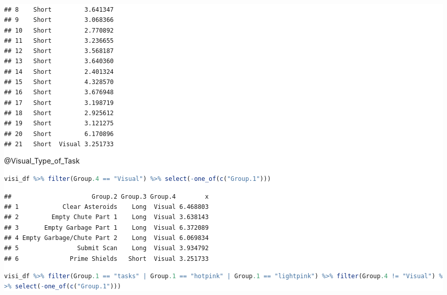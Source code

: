     ## 8    Short         3.641347
    ## 9    Short         3.068366
    ## 10   Short         2.770892
    ## 11   Short         3.236655
    ## 12   Short         3.568187
    ## 13   Short         3.640360
    ## 14   Short         2.401324
    ## 15   Short         4.328570
    ## 16   Short         3.676948
    ## 17   Short         3.198719
    ## 18   Short         2.925612
    ## 19   Short         3.121275
    ## 20   Short         6.170896
    ## 21   Short  Visual 3.251733

@Visual\_Type\_of\_Task

``` r
visi_df %>% filter(Group.4 == "Visual") %>% select(-one_of(c("Group.1")))
```

    ##                      Group.2 Group.3 Group.4        x
    ## 1            Clear Asteroids    Long  Visual 6.468803
    ## 2         Empty Chute Part 1    Long  Visual 3.638143
    ## 3       Empty Garbage Part 1    Long  Visual 6.372089
    ## 4 Empty Garbage/Chute Part 2    Long  Visual 6.069834
    ## 5                Submit Scan    Long  Visual 3.934792
    ## 6              Prime Shields   Short  Visual 3.251733

``` r
visi_df %>% filter(Group.1 == "tasks" | Group.1 == "hotpink" | Group.1 == "lightpink") %>% filter(Group.4 != "Visual") %>% select(-one_of(c("Group.1")))
```
